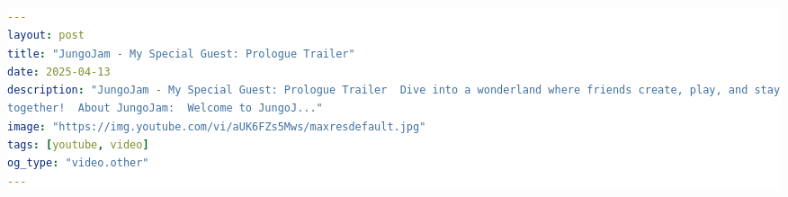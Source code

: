 ```yaml
---
layout: post
title: "JungoJam - My Special Guest: Prologue Trailer"
date: 2025-04-13
description: "JungoJam - My Special Guest: Prologue Trailer  Dive into a wonderland where friends create, play, and stay together!  About JungoJam:  Welcome to JungoJ..."
image: "https://img.youtube.com/vi/aUK6FZs5Mws/maxresdefault.jpg"
tags: [youtube, video]
og_type: "video.other"
---
```


<script type="application/ld+json">
{
  "@context": "http://schema.org",
  "@type": "VideoObject",
  "name": "JungoJam - My Special Guest: Prologue Trailer",
  "description": "JungoJam - My Special Guest: Prologue Trailer  Dive into a wonderland where friends create, play, and stay together!  About JungoJam:  Welcome to JungoJam! Explore our vibrant commercial district and tranquil beachfront, immerse yourself in a world of endless possibilities with friends worldwide. Enjoy free role-play, create diverse avatars, build your dream life, and embark on epic adventures in a dynamic world full of surprises. Have infinite fun with friends and easily craft your RP universe with Creata UGC Workshop's smart AI building generation.  JungoJam \u00a9 & \u2122 Nuverse Pte. Ltd. All Rights Reserved.  #JungoJam",
  "thumbnailUrl": "https://img.youtube.com/vi/aUK6FZs5Mws/maxresdefault.jpg",
  "uploadDate": "2025-04-13T09:50:20Z",
  "embedUrl": "https://www.youtube.com/embed/aUK6FZs5Mws",
  "publisher": {
    "@type": "Person",
    "name": "Celo Zaga"
  },
  "mainEntityOfPage": {
    "@type": "WebPage",
    "@id": "https://celozaga.github.io/2025/04/13/jungojam-my-special-guest-prologue-trailer-aUK6FZs5Mws.html"
  },
  "duration": "PT0M0S"
}
</script>

<script type="application/ld+json">
{
  "@context": "http://schema.org",
  "@type": "BlogPosting",
  "headline": "JungoJam - My Special Guest: Prologue Trailer",
  "image": "https://img.youtube.com/vi/aUK6FZs5Mws/maxresdefault.jpg",
  "publisher": {
    "@type": "Person",
    "name": "Celo Zaga"
  },
  "url": "https://celozaga.github.io/2025/04/13/jungojam-my-special-guest-prologue-trailer-aUK6FZs5Mws.html",
  "datePublished": "2025-04-13T09:50:20Z",
  "dateCreated": "2025-04-13T09:50:20Z",
  "dateModified": "2025-04-13T09:50:20Z",
  "description": "JungoJam - My Special Guest: Prologue Trailer  Dive into a wonderland where friends create, play, and stay together!  About JungoJam:  Welcome to JungoJ...",
  "author": {
    "@type": "Person",
    "name": "Celo Zaga"
  },
  "mainEntityOfPage": {
    "@type": "WebPage",